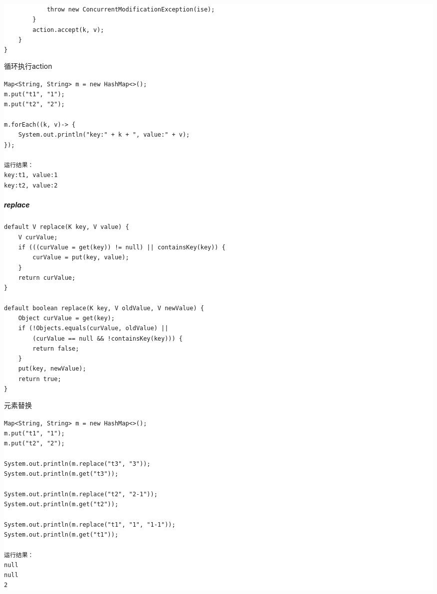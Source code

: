 ```
            throw new ConcurrentModificationException(ise);
        }
        action.accept(k, v);
    }
}

```

循环执行action

```
Map<String, String> m = new HashMap<>();
m.put("t1", "1");
m.put("t2", "2");

m.forEach((k, v)-> {
    System.out.println("key:" + k + ", value:" + v);
});

运行结果：
key:t1, value:1
key:t2, value:2
```

##### replace

```
default V replace(K key, V value) {
    V curValue;
    if (((curValue = get(key)) != null) || containsKey(key)) {
        curValue = put(key, value);
    }
    return curValue;
}

default boolean replace(K key, V oldValue, V newValue) {
    Object curValue = get(key);
    if (!Objects.equals(curValue, oldValue) ||
        (curValue == null && !containsKey(key))) {
        return false;
    }
    put(key, newValue);
    return true;
}
```

元素替换

```
Map<String, String> m = new HashMap<>();
m.put("t1", "1");
m.put("t2", "2");

System.out.println(m.replace("t3", "3"));
System.out.println(m.get("t3"));

System.out.println(m.replace("t2", "2-1"));
System.out.println(m.get("t2"));

System.out.println(m.replace("t1", "1", "1-1"));
System.out.println(m.get("t1"));

运行结果：
null
null
2
```